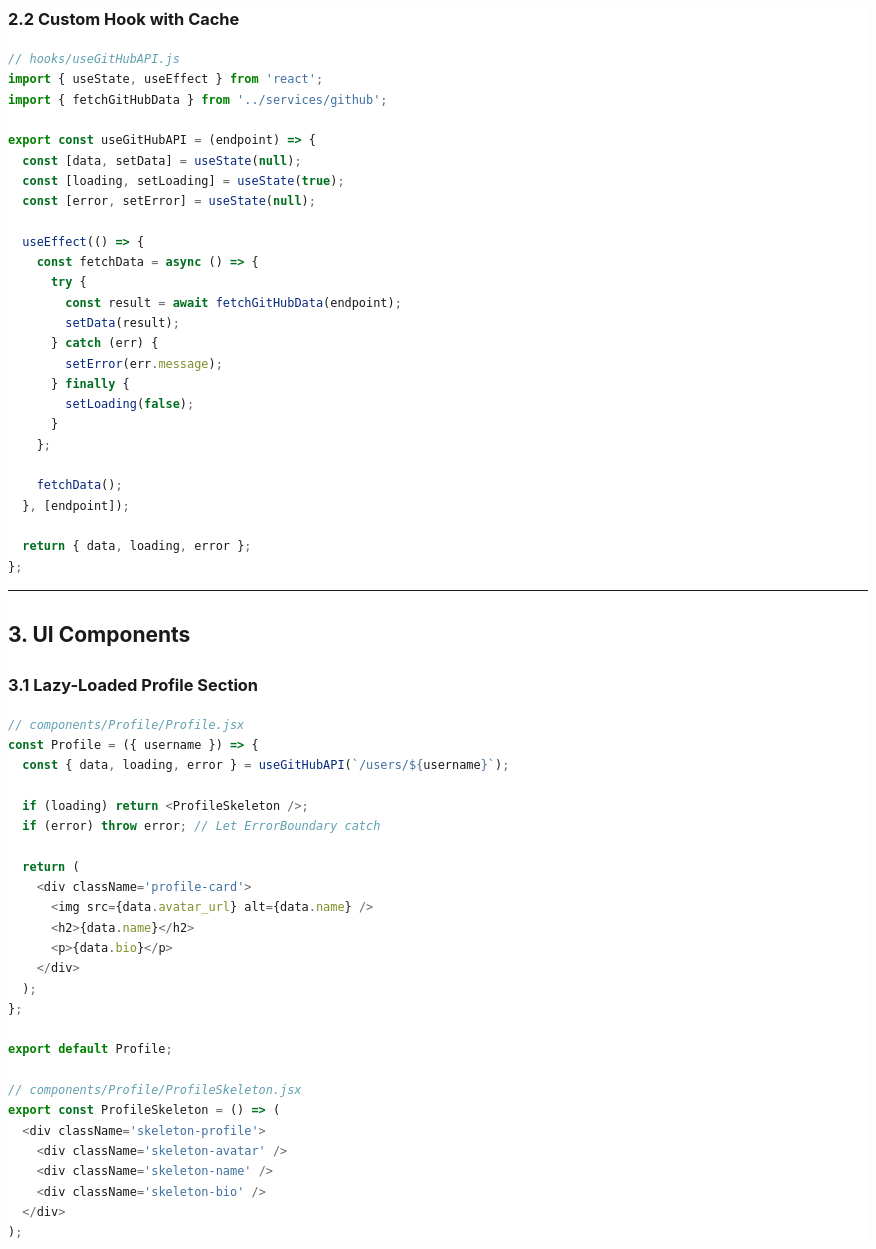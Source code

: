 ### 2.2 Custom Hook with Cache

```javascript
// hooks/useGitHubAPI.js
import { useState, useEffect } from 'react';
import { fetchGitHubData } from '../services/github';

export const useGitHubAPI = (endpoint) => {
  const [data, setData] = useState(null);
  const [loading, setLoading] = useState(true);
  const [error, setError] = useState(null);

  useEffect(() => {
    const fetchData = async () => {
      try {
        const result = await fetchGitHubData(endpoint);
        setData(result);
      } catch (err) {
        setError(err.message);
      } finally {
        setLoading(false);
      }
    };

    fetchData();
  }, [endpoint]);

  return { data, loading, error };
};
```

---

## 3. UI Components

### 3.1 Lazy-Loaded Profile Section

```javascript
// components/Profile/Profile.jsx
const Profile = ({ username }) => {
  const { data, loading, error } = useGitHubAPI(`/users/${username}`);

  if (loading) return <ProfileSkeleton />;
  if (error) throw error; // Let ErrorBoundary catch

  return (
    <div className='profile-card'>
      <img src={data.avatar_url} alt={data.name} />
      <h2>{data.name}</h2>
      <p>{data.bio}</p>
    </div>
  );
};

export default Profile;

// components/Profile/ProfileSkeleton.jsx
export const ProfileSkeleton = () => (
  <div className='skeleton-profile'>
    <div className='skeleton-avatar' />
    <div className='skeleton-name' />
    <div className='skeleton-bio' />
  </div>
);
```